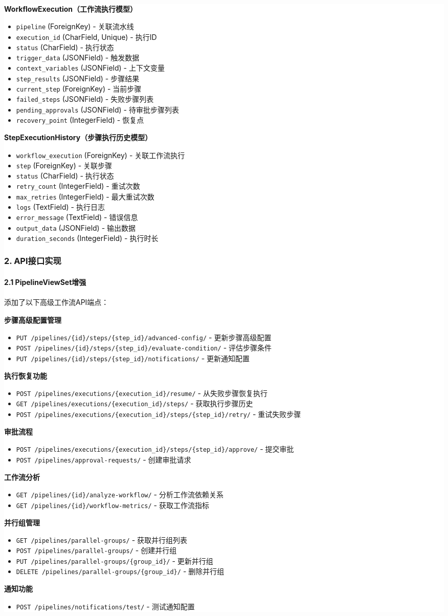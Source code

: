 **WorkflowExecution（工作流执行模型）**
- `pipeline` (ForeignKey) - 关联流水线
- `execution_id` (CharField, Unique) - 执行ID
- `status` (CharField) - 执行状态
- `trigger_data` (JSONField) - 触发数据
- `context_variables` (JSONField) - 上下文变量
- `step_results` (JSONField) - 步骤结果
- `current_step` (ForeignKey) - 当前步骤
- `failed_steps` (JSONField) - 失败步骤列表
- `pending_approvals` (JSONField) - 待审批步骤列表
- `recovery_point` (IntegerField) - 恢复点

**StepExecutionHistory（步骤执行历史模型）**
- `workflow_execution` (ForeignKey) - 关联工作流执行
- `step` (ForeignKey) - 关联步骤
- `status` (CharField) - 执行状态
- `retry_count` (IntegerField) - 重试次数
- `max_retries` (IntegerField) - 最大重试次数
- `logs` (TextField) - 执行日志
- `error_message` (TextField) - 错误信息
- `output_data` (JSONField) - 输出数据
- `duration_seconds` (IntegerField) - 执行时长

### 2. API接口实现

#### 2.1 PipelineViewSet增强

添加了以下高级工作流API端点：

**步骤高级配置管理**
- `PUT /pipelines/{id}/steps/{step_id}/advanced-config/` - 更新步骤高级配置
- `POST /pipelines/{id}/steps/{step_id}/evaluate-condition/` - 评估步骤条件
- `PUT /pipelines/{id}/steps/{step_id}/notifications/` - 更新通知配置

**执行恢复功能**
- `POST /pipelines/executions/{execution_id}/resume/` - 从失败步骤恢复执行
- `GET /pipelines/executions/{execution_id}/steps/` - 获取执行步骤历史
- `POST /pipelines/executions/{execution_id}/steps/{step_id}/retry/` - 重试失败步骤

**审批流程**
- `POST /pipelines/executions/{execution_id}/steps/{step_id}/approve/` - 提交审批
- `POST /pipelines/approval-requests/` - 创建审批请求

**工作流分析**
- `GET /pipelines/{id}/analyze-workflow/` - 分析工作流依赖关系
- `GET /pipelines/{id}/workflow-metrics/` - 获取工作流指标

**并行组管理**
- `GET /pipelines/parallel-groups/` - 获取并行组列表
- `POST /pipelines/parallel-groups/` - 创建并行组
- `PUT /pipelines/parallel-groups/{group_id}/` - 更新并行组
- `DELETE /pipelines/parallel-groups/{group_id}/` - 删除并行组

**通知功能**
- `POST /pipelines/notifications/test/` - 测试通知配置
